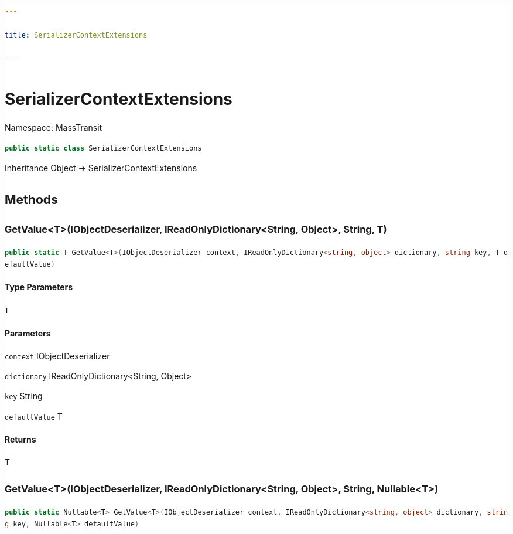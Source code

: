 ```yaml
---

title: SerializerContextExtensions

---
```


# SerializerContextExtensions

Namespace: MassTransit

```csharp
public static class SerializerContextExtensions
```

Inheritance [Object](https://learn.microsoft.com/en-us/dotnet/api/system.object) → [SerializerContextExtensions](../masstransit/serializercontextextensions)

## Methods

### **GetValue\<T\>(IObjectDeserializer, IReadOnlyDictionary\<String, Object\>, String, T)**

```csharp
public static T GetValue<T>(IObjectDeserializer context, IReadOnlyDictionary<string, object> dictionary, string key, T defaultValue)
```

#### Type Parameters

`T`<br/>

#### Parameters

`context` [IObjectDeserializer](../masstransit/iobjectdeserializer)<br/>

`dictionary` [IReadOnlyDictionary\<String, Object\>](https://learn.microsoft.com/en-us/dotnet/api/system.collections.generic.ireadonlydictionary-2)<br/>

`key` [String](https://learn.microsoft.com/en-us/dotnet/api/system.string)<br/>

`defaultValue` T<br/>

#### Returns

T<br/>

### **GetValue\<T\>(IObjectDeserializer, IReadOnlyDictionary\<String, Object\>, String, Nullable\<T\>)**

```csharp
public static Nullable<T> GetValue<T>(IObjectDeserializer context, IReadOnlyDictionary<string, object> dictionary, string key, Nullable<T> defaultValue)
```
